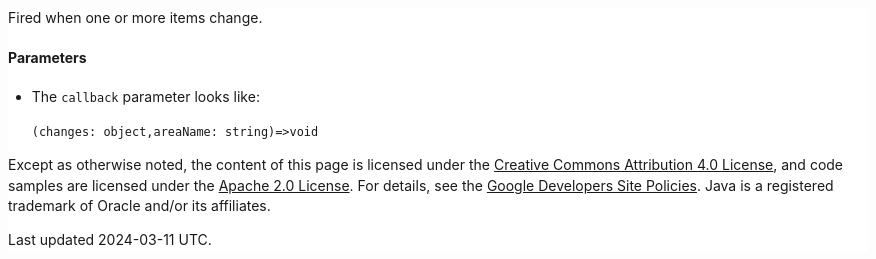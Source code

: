 Fired when one or more items change.

#### Parameters

* The `callback` parameter looks like:

  ```
  (changes: object,areaName: string)=>void
  ```

Except as otherwise noted, the content of this page is licensed under the [Creative Commons Attribution 4.0 License](https://creativecommons.org/licenses/by/4.0/), and code samples are licensed under the [Apache 2.0 License](https://www.apache.org/licenses/LICENSE-2.0). For details, see the [Google Developers Site Policies](https://developers.google.com/site-policies). Java is a registered trademark of Oracle and/or its affiliates.

Last updated 2024-03-11 UTC.
